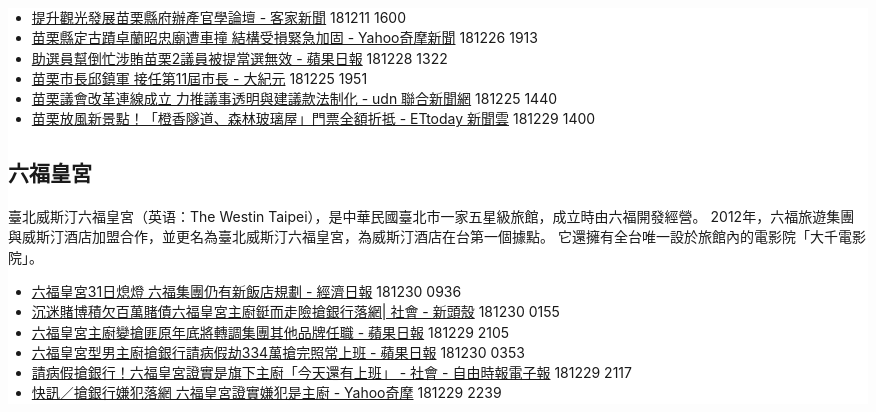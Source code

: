 - [提升觀光發展苗栗縣府辦產官學論壇 - 客家新聞](http://www.hakkatv.org.tw/news/175391 "提升觀光發展苗栗縣府辦產官學論壇 - 客家新聞") 181211 1600
- [苗栗縣定古蹟卓蘭昭忠廟遭車撞 結構受損緊急加固 - Yahoo奇摩新聞](https://tw.news.yahoo.com/%E8%8B%97%E6%A0%97%E7%B8%A3%E5%AE%9A%E5%8F%A4%E8%B9%9F%E5%8D%93%E8%98%AD%E6%98%AD%E5%BF%A0%E5%BB%9F%E9%81%AD%E8%BB%8A%E6%92%9E-%E7%B5%90%E6%A7%8B%E5%8F%97%E6%90%8D%E6%90%B6%E6%95%91%E4%B8%AD-111320782.html "苗栗縣定古蹟卓蘭昭忠廟遭車撞 結構受損緊急加固 - Yahoo奇摩新聞") 181226 1913
- [助選員幫倒忙涉賄苗栗2議員被提當選無效 - 蘋果日報](https://tw.appledaily.com/new/realtime/20181228/1491255/ "助選員幫倒忙涉賄苗栗2議員被提當選無效 - 蘋果日報") 181228 1322
- [苗栗市長邱鎮軍 接任第11屆市長 - 大紀元](http://www.epochtimes.com/b5/18/12/25/n10931627.htm "苗栗市長邱鎮軍 接任第11屆市長 - 大紀元") 181225 1951
- [苗栗議會改革連線成立 力推議事透明與建議款法制化 - udn 聯合新聞網](https://udn.com/news/story/7324/3557082 "苗栗議會改革連線成立 力推議事透明與建議款法制化 - udn 聯合新聞網") 181225 1440
- [苗栗放風新景點！「橙香隧道、森林玻璃屋」門票全額折抵 - ETtoday 新聞雲](https://travel.ettoday.net/article/1341800.htm "苗栗放風新景點！「橙香隧道、森林玻璃屋」門票全額折抵 - ETtoday 新聞雲") 181229 1400

## 六福皇宮

臺北威斯汀六福皇宮（英语：The Westin Taipei），是中華民國臺北市一家五星級旅館，成立時由六福開發經營。
2012年，六福旅遊集團與威斯汀酒店加盟合作，並更名為臺北威斯汀六福皇宮，為威斯汀酒店在台第一個據點。
它還擁有全台唯一設於旅館內的電影院「大千電影院」。


- [六福皇宮31日熄燈 六福集團仍有新飯店規劃 - 經濟日報](https://money.udn.com/money/story/5930/3565678 "六福皇宮31日熄燈 六福集團仍有新飯店規劃 - 經濟日報") 181230 0936
- [沉迷賭博積欠百萬賭債六福皇宮主廚鋌而走險搶銀行落網| 社會 - 新頭殼](https://newtalk.tw/news/view/2018-12-30/187702 "沉迷賭博積欠百萬賭債六福皇宮主廚鋌而走險搶銀行落網| 社會 - 新頭殼") 181230 0155
- [六福皇宮主廚變搶匪原年底將轉調集團其他品牌任職 - 蘋果日報](https://tw.appledaily.com/new/realtime/20181229/1491974/ "六福皇宮主廚變搶匪原年底將轉調集團其他品牌任職 - 蘋果日報") 181229 2105
- [六福皇宮型男主廚搶銀行請病假劫334萬搶完照常上班 - 蘋果日報](https://tw.appledaily.com/headline/daily/20181230/38219367/ "六福皇宮型男主廚搶銀行請病假劫334萬搶完照常上班 - 蘋果日報") 181230 0353
- [請病假搶銀行！六福皇宮證實是旗下主廚「今天還有上班」 - 社會 - 自由時報電子報](https://news.ltn.com.tw/news/society/breakingnews/2657106 "請病假搶銀行！六福皇宮證實是旗下主廚「今天還有上班」 - 社會 - 自由時報電子報") 181229 2117
- [快訊／搶銀行嫌犯落網 六福皇宮證實嫌犯是主廚 - Yahoo奇摩](https://tw.mobi.yahoo.com/news/%E5%BF%AB%E8%A8%8A-%E6%90%B6%E9%8A%80%E8%A1%8C%E5%AB%8C%E7%8A%AF%E8%90%BD%E7%B6%B2-%E5%85%AD%E7%A6%8F%E7%9A%87%E5%AE%AE%E8%AD%89%E5%AF%A6%E5%AB%8C%E7%8A%AF%E6%98%AF%E4%B8%BB%E5%BB%9A-143940260.html "快訊／搶銀行嫌犯落網 六福皇宮證實嫌犯是主廚 - Yahoo奇摩") 181229 2239
